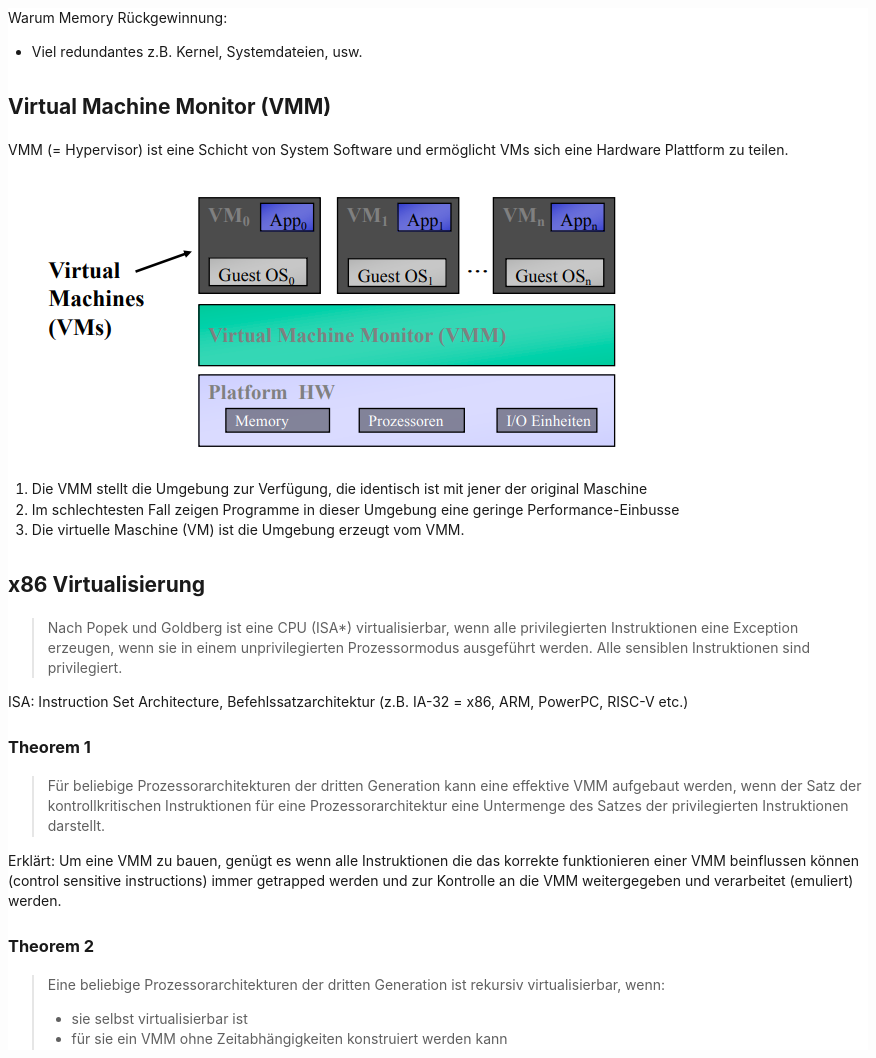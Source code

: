 Warum Memory Rückgewinnung:
- Viel redundantes z.B. Kernel, Systemdateien, usw.



## Virtual Machine Monitor (VMM)

VMM (= Hypervisor) ist eine Schicht von System Software und ermöglicht VMs sich eine Hardware Plattform zu teilen.

![1547974911685](assets/1547974911685.png)



1. Die VMM stellt die Umgebung zur Verfügung, die identisch ist mit jener der original Maschine
2. Im schlechtesten Fall zeigen Programme in dieser Umgebung eine geringe Performance-Einbusse
3. Die virtuelle Maschine (VM) ist die Umgebung erzeugt vom VMM.

## x86 Virtualisierung

> Nach Popek und Goldberg ist eine CPU (ISA*) virtualisierbar, wenn alle privilegierten Instruktionen eine Exception erzeugen, wenn sie in einem unprivilegierten Prozessormodus ausgeführt werden. Alle sensiblen Instruktionen sind privilegiert.

ISA: Instruction Set Architecture, Befehlssatzarchitektur (z.B. IA-32 = x86, ARM, PowerPC, RISC-V etc.)

### Theorem 1

> Für beliebige Prozessorarchitekturen der dritten Generation kann eine effektive VMM aufgebaut werden, wenn der Satz der kontrollkritischen Instruktionen für eine Prozessorarchitektur eine Untermenge des Satzes der privilegierten Instruktionen darstellt.

Erklärt: Um eine VMM zu bauen, genügt es wenn alle Instruktionen die das korrekte funktionieren einer VMM beinflussen können (control sensitive instructions) immer getrapped werden und zur Kontrolle an die VMM weitergegeben und verarbeitet (emuliert) werden.

### Theorem 2

> Eine beliebige Prozessorarchitekturen der dritten Generation ist rekursiv virtualisierbar, wenn:
>
> - sie selbst virtualisierbar ist
> - für sie ein VMM ohne Zeitabhängigkeiten konstruiert werden kann
